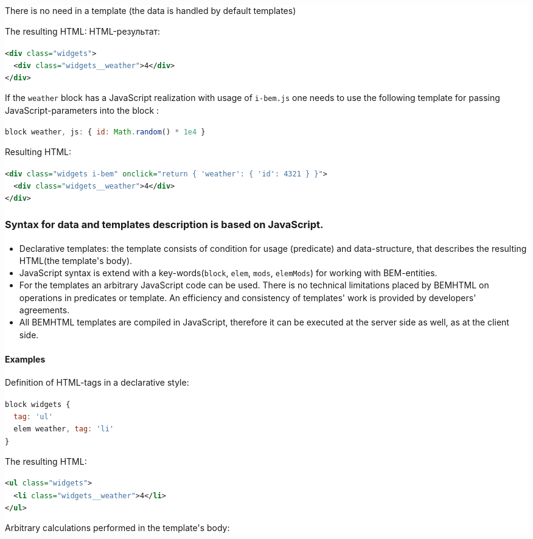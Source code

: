 There is no need in a template (the data is handled by default templates)

The resulting HTML:
HTML-результат:

```xml
<div class="widgets">
  <div class="widgets__weather">4</div>
</div>
```

If the `weather` block has a JavaScript realization with usage of `i-bem.js` one needs
to use the following template for passing JavaScript-parameters into the block :

```js
block weather, js: { id: Math.random() * 1e4 }
```

Resulting HTML:

```xml
<div class="widgets i-bem" onclick="return { 'weather': { 'id': 4321 } }">
  <div class="widgets__weather">4</div>
</div>
```

### Syntax for data and templates description is based on JavaScript.
 - Declarative templates: the template consists of condition for usage (predicate)
 and data-structure, that describes the resulting HTML(the template's body).
 - JavaScript syntax is extend with a key-words(`block`, `elem`, `mods`, `elemMods`)
 for working with BEM-entities.
 - For the templates an arbitrary JavaScript code can be used. There is no technical
 limitations placed by BEMHTML on operations in predicates or template. An efficiency
 and consistency of templates' work is provided by developers' agreements.
 - All BEMHTML templates are compiled in JavaScript, therefore it can be executed at
 the server side as well, as at the client side.


#### Examples
Definition of HTML-tags in a declarative style:

```js
block widgets {
  tag: 'ul'
  elem weather, tag: 'li'
}
```

The resulting HTML:

```xml
<ul class="widgets">
  <li class="widgets__weather">4</li>
</ul>
```

Arbitrary calculations performed in the template's body:
